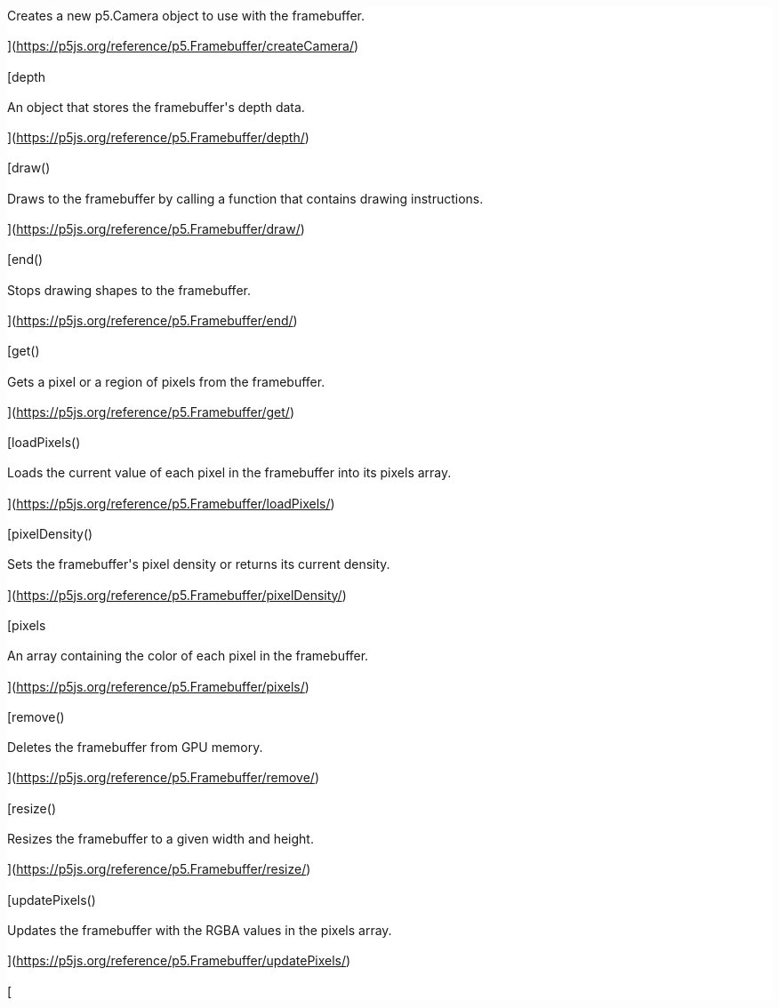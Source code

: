Creates a new p5.Camera object to use with the framebuffer.

](https://p5js.org/reference/p5.Framebuffer/createCamera/)

[depth

An object that stores the framebuffer's depth data.

](https://p5js.org/reference/p5.Framebuffer/depth/)

[draw()

Draws to the framebuffer by calling a function that contains drawing instructions.

](https://p5js.org/reference/p5.Framebuffer/draw/)

[end()

Stops drawing shapes to the framebuffer.

](https://p5js.org/reference/p5.Framebuffer/end/)

[get()

Gets a pixel or a region of pixels from the framebuffer.

](https://p5js.org/reference/p5.Framebuffer/get/)

[loadPixels()

Loads the current value of each pixel in the framebuffer into its pixels array.

](https://p5js.org/reference/p5.Framebuffer/loadPixels/)

[pixelDensity()

Sets the framebuffer's pixel density or returns its current density.

](https://p5js.org/reference/p5.Framebuffer/pixelDensity/)

[pixels

An array containing the color of each pixel in the framebuffer.

](https://p5js.org/reference/p5.Framebuffer/pixels/)

[remove()

Deletes the framebuffer from GPU memory.

](https://p5js.org/reference/p5.Framebuffer/remove/)

[resize()

Resizes the framebuffer to a given width and height.

](https://p5js.org/reference/p5.Framebuffer/resize/)

[updatePixels()

Updates the framebuffer with the RGBA values in the pixels array.

](https://p5js.org/reference/p5.Framebuffer/updatePixels/)

[
